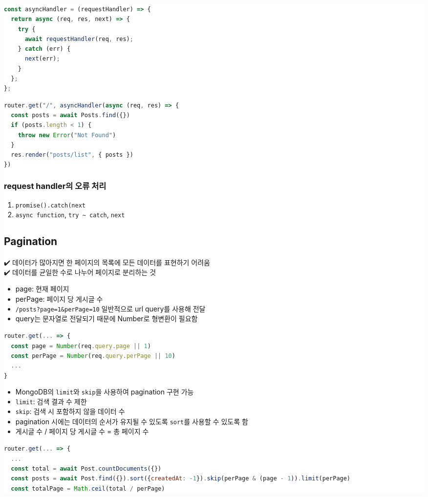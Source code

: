 ```js
const asyncHandler = (requestHandler) => {
  return async (req, res, next) => {
    try {
      await requestHandler(req, res);
    } catch (err) {
      next(err);
    }
  };
};
```

```js
router.get("/", asyncHandler(async (req, res) => {
  const posts = await Posts.find({})
  if (posts.length < 1) {
    throw new Error("Not Found")
  }
  res.render("posts/list", { posts })
})
```

### request handler의 오류 처리

1. `promise().catch(next`
2. `async function`, `try ~ catch`, `next`

## Pagination

✔️ 데이터가 많아지면 한 페이지의 목록에 모든 데이터를 표현하기 어려움  
✔️ 데이터를 균일한 수로 나누어 페이지로 분리하는 것

- page: 현재 페이지
- perPage: 페이지 당 게시글 수
- `/posts?page=1&perPage=10` 일반적으로 url query를 사용해 전달
- query는 문자열로 전달되기 때문에 Number로 형변환이 필요함

```js
router.get(... => {
  const page = Number(req.query.page || 1)
  const perPage = Number(req.query.perPage || 10)
  ...
}
```

- MongoDB의 `limit`와 `skip`을 사용하여 pagination 구현 가능
- `limit`: 검색 결과 수 제한
- `skip`: 검색 시 포함하지 않을 데이터 수
- pagination 시에는 데이터의 순서가 유지될 수 있도록 `sort`를 사용할 수 있도록 함
- 게시글 수 / 페이지 당 게시글 수 = 총 페이지 수

```js
router.get(... => {
  ...
  const total = await Post.countDocuments({})
  const posts = await Post.find({}).sort({createdAt: -1}).skip(perPage & (page - 1)).limit(perPage)
  const totalPage = Math.ceil(total / perPage)
```

